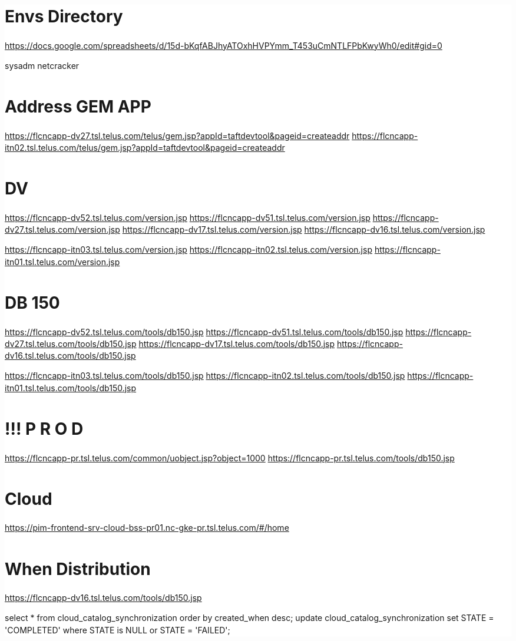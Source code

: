 # Envs Directory
https://docs.google.com/spreadsheets/d/15d-bKqfABJhyATOxhHVPYmm_T453uCmNTLFPbKwyWh0/edit#gid=0

sysadm
netcracker

# Address GEM APP
https://flcncapp-dv27.tsl.telus.com/telus/gem.jsp?appId=taftdevtool&pageid=createaddr
https://flcncapp-itn02.tsl.telus.com/telus/gem.jsp?appId=taftdevtool&pageid=createaddr

# DV 
https://flcncapp-dv52.tsl.telus.com/version.jsp
https://flcncapp-dv51.tsl.telus.com/version.jsp
https://flcncapp-dv27.tsl.telus.com/version.jsp
https://flcncapp-dv17.tsl.telus.com/version.jsp
https://flcncapp-dv16.tsl.telus.com/version.jsp

https://flcncapp-itn03.tsl.telus.com/version.jsp
https://flcncapp-itn02.tsl.telus.com/version.jsp
https://flcncapp-itn01.tsl.telus.com/version.jsp

# DB 150
https://flcncapp-dv52.tsl.telus.com/tools/db150.jsp
https://flcncapp-dv51.tsl.telus.com/tools/db150.jsp
https://flcncapp-dv27.tsl.telus.com/tools/db150.jsp
https://flcncapp-dv17.tsl.telus.com/tools/db150.jsp
https://flcncapp-dv16.tsl.telus.com/tools/db150.jsp

https://flcncapp-itn03.tsl.telus.com/tools/db150.jsp
https://flcncapp-itn02.tsl.telus.com/tools/db150.jsp
https://flcncapp-itn01.tsl.telus.com/tools/db150.jsp

# !!! P R O D
https://flcncapp-pr.tsl.telus.com/common/uobject.jsp?object=1000
https://flcncapp-pr.tsl.telus.com/tools/db150.jsp

# Cloud
https://pim-frontend-srv-cloud-bss-pr01.nc-gke-pr.tsl.telus.com/#/home

# When Distribution
https://flcncapp-dv16.tsl.telus.com/tools/db150.jsp

select * from cloud_catalog_synchronization order by created_when desc;
update cloud_catalog_synchronization set STATE = 'COMPLETED' where STATE is NULL or STATE = 'FAILED';
